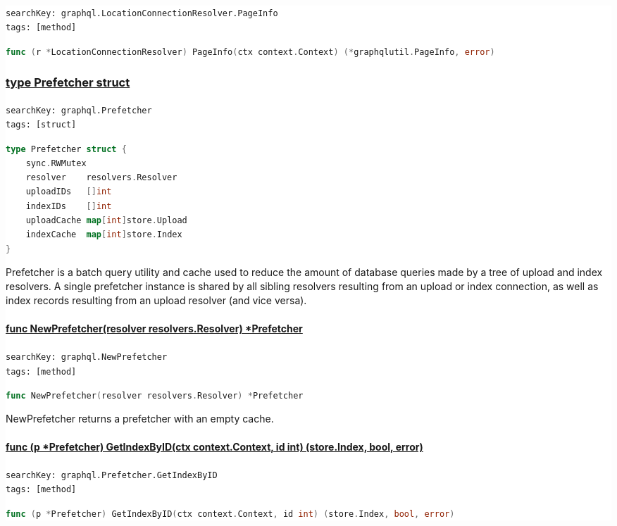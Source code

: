 ```
searchKey: graphql.LocationConnectionResolver.PageInfo
tags: [method]
```

```Go
func (r *LocationConnectionResolver) PageInfo(ctx context.Context) (*graphqlutil.PageInfo, error)
```

### <a id="Prefetcher" href="#Prefetcher">type Prefetcher struct</a>

```
searchKey: graphql.Prefetcher
tags: [struct]
```

```Go
type Prefetcher struct {
	sync.RWMutex
	resolver    resolvers.Resolver
	uploadIDs   []int
	indexIDs    []int
	uploadCache map[int]store.Upload
	indexCache  map[int]store.Index
}
```

Prefetcher is a batch query utility and cache used to reduce the amount of database queries made by a tree of upload and index resolvers. A single prefetcher instance is shared by all sibling resolvers resulting from an upload or index connection, as well as index records resulting from an upload resolver (and vice versa). 

#### <a id="NewPrefetcher" href="#NewPrefetcher">func NewPrefetcher(resolver resolvers.Resolver) *Prefetcher</a>

```
searchKey: graphql.NewPrefetcher
tags: [method]
```

```Go
func NewPrefetcher(resolver resolvers.Resolver) *Prefetcher
```

NewPrefetcher returns a prefetcher with an empty cache. 

#### <a id="Prefetcher.GetIndexByID" href="#Prefetcher.GetIndexByID">func (p *Prefetcher) GetIndexByID(ctx context.Context, id int) (store.Index, bool, error)</a>

```
searchKey: graphql.Prefetcher.GetIndexByID
tags: [method]
```

```Go
func (p *Prefetcher) GetIndexByID(ctx context.Context, id int) (store.Index, bool, error)
```
